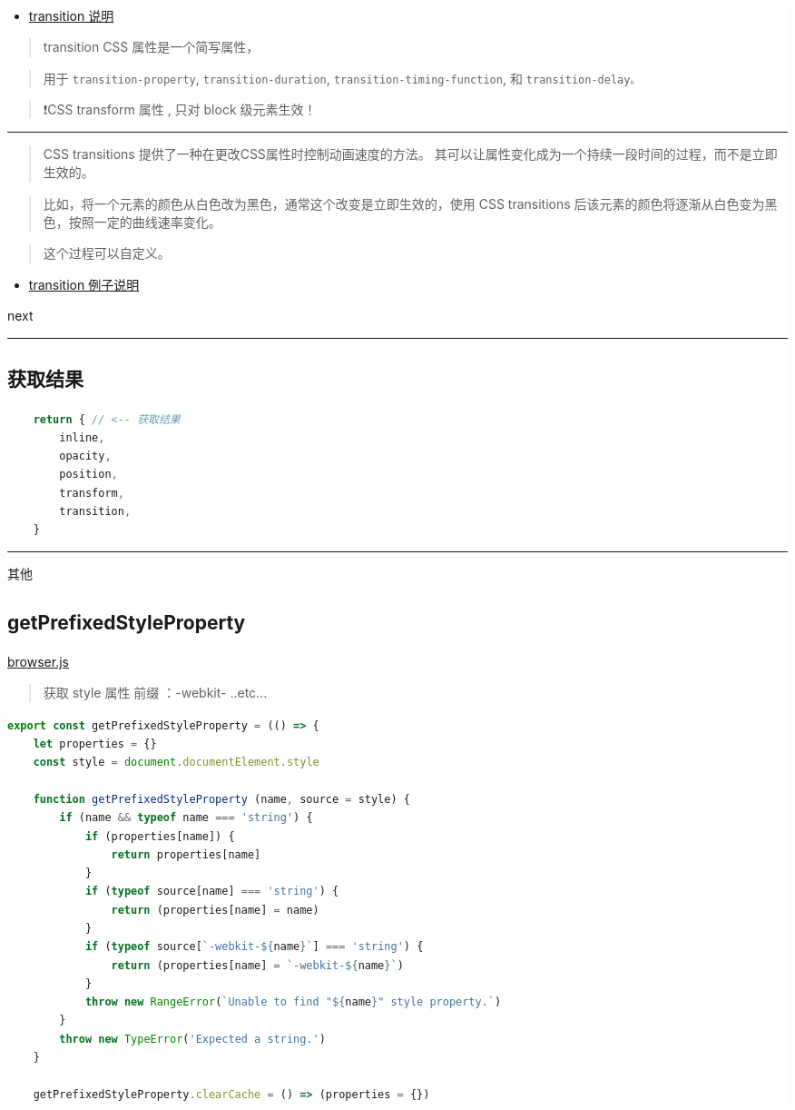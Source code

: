 - [transition 说明](https://developer.mozilla.org/zh-CN/docs/Web/CSS/transition)

> transition CSS 属性是一个简写属性，

> 用于 `transition-property`, `transition-duration`, `transition-timing-function`, 和 `transition-delay。` 

> ❗️CSS transform 属性 , 只对 block 级元素生效！ 

---

> CSS transitions 提供了一种在更改CSS属性时控制动画速度的方法。 其可以让属性变化成为一个持续一段时间的过程，而不是立即生效的。

> 比如，将一个元素的颜色从白色改为黑色，通常这个改变是立即生效的，使用 CSS transitions 后该元素的颜色将逐渐从白色变为黑色，按照一定的曲线速率变化。

> 这个过程可以自定义。

- [transition 例子说明](https://developer.mozilla.org/zh-CN/docs/Web/CSS/CSS_Transitions/Using_CSS_transitions)

next

---

## 获取结果 

``` js
	return { // <-- 获取结果
		inline,
		opacity,
		position,
		transform,
		transition,
	}
```

---

其他

## getPrefixedStyleProperty 

[browser.js](./scrollreveal/src/utils/browser.js)

> 获取 style 属性 前缀 ：-webkit- ..etc...

``` js
export const getPrefixedStyleProperty = (() => {
	let properties = {}
	const style = document.documentElement.style

	function getPrefixedStyleProperty (name, source = style) {
		if (name && typeof name === 'string') {
			if (properties[name]) {
				return properties[name]
			}
			if (typeof source[name] === 'string') {
				return (properties[name] = name)
			}
			if (typeof source[`-webkit-${name}`] === 'string') {
				return (properties[name] = `-webkit-${name}`)
			}
			throw new RangeError(`Unable to find "${name}" style property.`)
		}
		throw new TypeError('Expected a string.')
	}

	getPrefixedStyleProperty.clearCache = () => (properties = {})

```